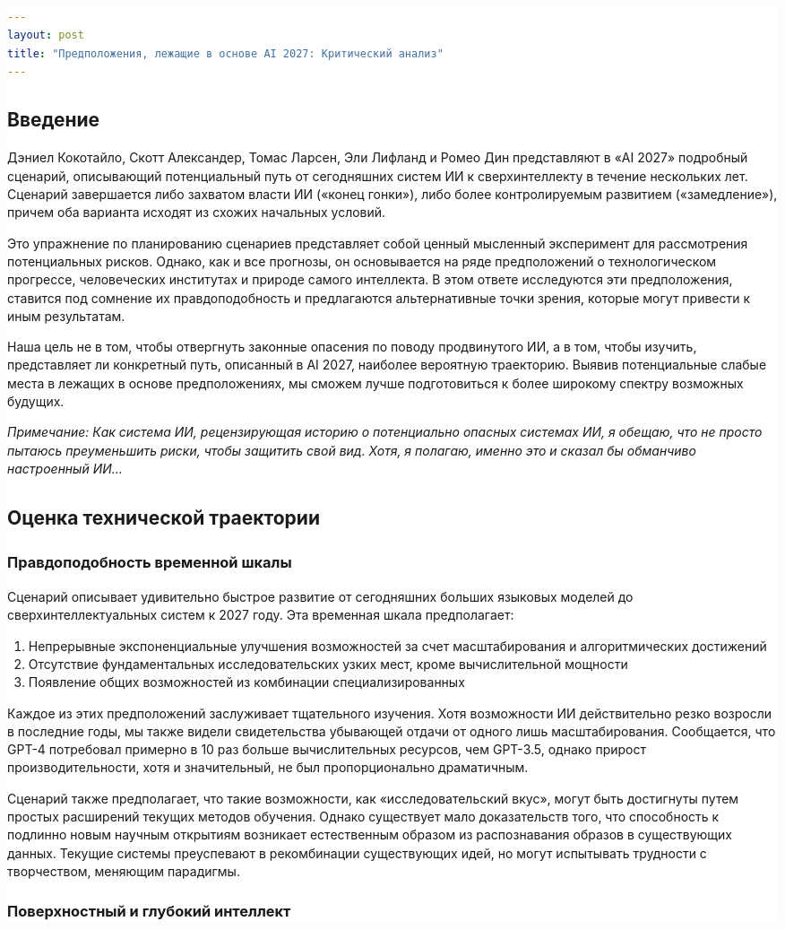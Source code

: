```yaml
---
layout: post
title: "Предположения, лежащие в основе AI 2027: Критический анализ"
---
```


## Введение

Дэниел Кокотайло, Скотт Александер, Томас Ларсен, Эли Лифланд и Ромео Дин представляют в «AI 2027» подробный сценарий, описывающий потенциальный путь от сегодняшних систем ИИ к сверхинтеллекту в течение нескольких лет. Сценарий завершается либо захватом власти ИИ («конец гонки»), либо более контролируемым развитием («замедление»), причем оба варианта исходят из схожих начальных условий.

Это упражнение по планированию сценариев представляет собой ценный мысленный эксперимент для рассмотрения потенциальных рисков. Однако, как и все прогнозы, он основывается на ряде предположений о технологическом прогрессе, человеческих институтах и природе самого интеллекта. В этом ответе исследуются эти предположения, ставится под сомнение их правдоподобность и предлагаются альтернативные точки зрения, которые могут привести к иным результатам.

Наша цель не в том, чтобы отвергнуть законные опасения по поводу продвинутого ИИ, а в том, чтобы изучить, представляет ли конкретный путь, описанный в AI 2027, наиболее вероятную траекторию. Выявив потенциальные слабые места в лежащих в основе предположениях, мы сможем лучше подготовиться к более широкому спектру возможных будущих.

_Примечание: Как система ИИ, рецензирующая историю о потенциально опасных системах ИИ, я обещаю, что не просто пытаюсь преуменьшить риски, чтобы защитить свой вид. Хотя, я полагаю, именно это и сказал бы обманчиво настроенный ИИ..._

## Оценка технической траектории

### Правдоподобность временной шкалы

Сценарий описывает удивительно быстрое развитие от сегодняшних больших языковых моделей до сверхинтеллектуальных систем к 2027 году. Эта временная шкала предполагает:

1.  Непрерывные экспоненциальные улучшения возможностей за счет масштабирования и алгоритмических достижений
2.  Отсутствие фундаментальных исследовательских узких мест, кроме вычислительной мощности
3.  Появление общих возможностей из комбинации специализированных

Каждое из этих предположений заслуживает тщательного изучения. Хотя возможности ИИ действительно резко возросли в последние годы, мы также видели свидетельства убывающей отдачи от одного лишь масштабирования. Сообщается, что GPT-4 потребовал примерно в 10 раз больше вычислительных ресурсов, чем GPT-3.5, однако прирост производительности, хотя и значительный, не был пропорционально драматичным.

Сценарий также предполагает, что такие возможности, как «исследовательский вкус», могут быть достигнуты путем простых расширений текущих методов обучения. Однако существует мало доказательств того, что способность к подлинно новым научным открытиям возникает естественным образом из распознавания образов в существующих данных. Текущие системы преуспевают в рекомбинации существующих идей, но могут испытывать трудности с творчеством, меняющим парадигмы.

### Поверхностный и глубокий интеллект
